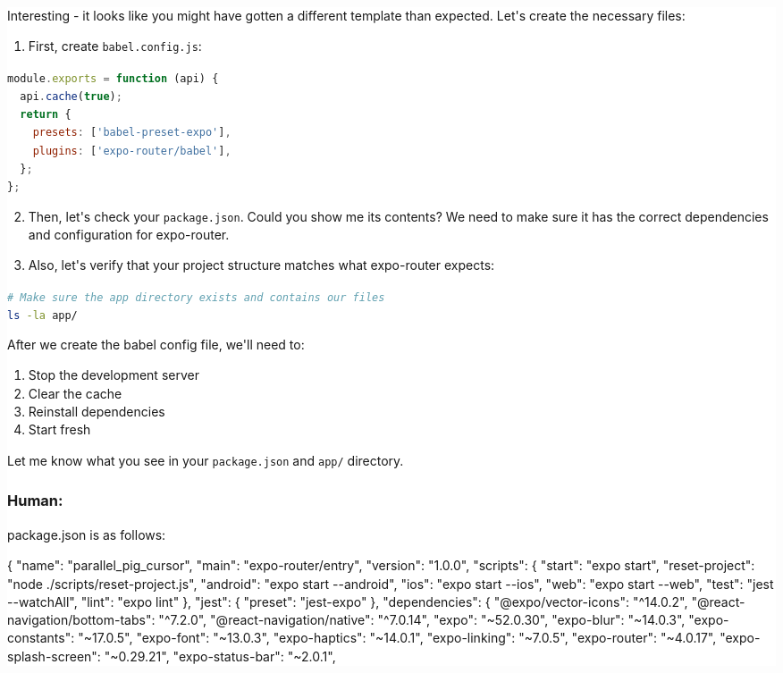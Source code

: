 


Interesting - it looks like you might have gotten a different template than expected. Let's create the necessary files:

1. First, create `babel.config.js`:
```javascript:babel.config.js
module.exports = function (api) {
  api.cache(true);
  return {
    presets: ['babel-preset-expo'],
    plugins: ['expo-router/babel'],
  };
};
```


2. Then, let's check your `package.json`. Could you show me its contents? We need to make sure it has the correct dependencies and configuration for expo-router.

3. Also, let's verify that your project structure matches what expo-router expects:
```bash
# Make sure the app directory exists and contains our files
ls -la app/
```


After we create the babel config file, we'll need to:
1. Stop the development server
2. Clear the cache
3. Reinstall dependencies
4. Start fresh

Let me know what you see in your `package.json` and `app/` directory.

### Human:

package.json is as follows:

{
  "name": "parallel_pig_cursor",
  "main": "expo-router/entry",
  "version": "1.0.0",
  "scripts": {
    "start": "expo start",
    "reset-project": "node ./scripts/reset-project.js",
    "android": "expo start --android",
    "ios": "expo start --ios",
    "web": "expo start --web",
    "test": "jest --watchAll",
    "lint": "expo lint"
  },
  "jest": {
    "preset": "jest-expo"
  },
  "dependencies": {
    "@expo/vector-icons": "^14.0.2",
    "@react-navigation/bottom-tabs": "^7.2.0",
    "@react-navigation/native": "^7.0.14",
    "expo": "~52.0.30",
    "expo-blur": "~14.0.3",
    "expo-constants": "~17.0.5",
    "expo-font": "~13.0.3",
    "expo-haptics": "~14.0.1",
    "expo-linking": "~7.0.5",
    "expo-router": "~4.0.17",
    "expo-splash-screen": "~0.29.21",
    "expo-status-bar": "~2.0.1",